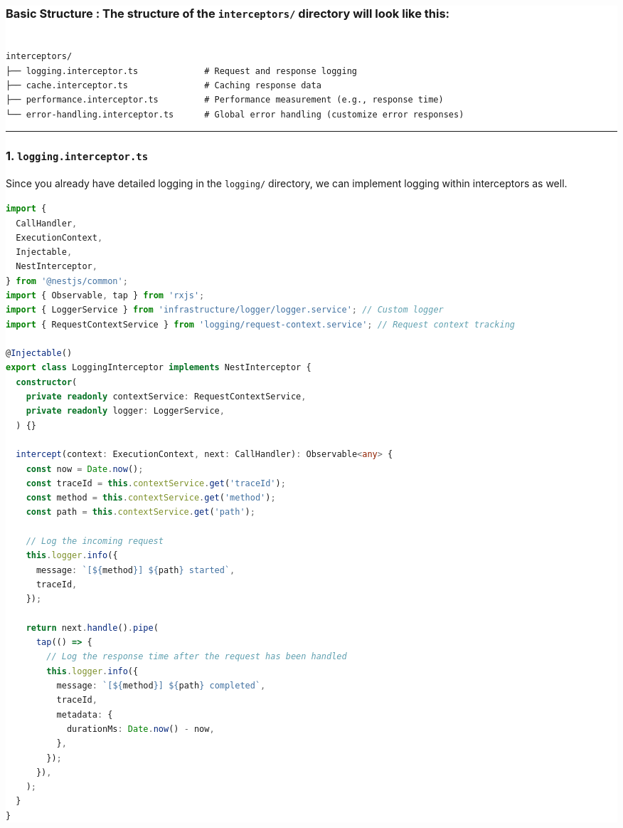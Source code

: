
### **Basic Structure** : The structure of the `interceptors/` directory will look like this:

```

interceptors/
├── logging.interceptor.ts             # Request and response logging
├── cache.interceptor.ts               # Caching response data
├── performance.interceptor.ts         # Performance measurement (e.g., response time)
└── error-handling.interceptor.ts      # Global error handling (customize error responses)
```

---

### **1. `logging.interceptor.ts`**

Since you already have detailed logging in the `logging/` directory, we can implement logging within interceptors as well.

```ts
import {
  CallHandler,
  ExecutionContext,
  Injectable,
  NestInterceptor,
} from '@nestjs/common';
import { Observable, tap } from 'rxjs';
import { LoggerService } from 'infrastructure/logger/logger.service'; // Custom logger
import { RequestContextService } from 'logging/request-context.service'; // Request context tracking

@Injectable()
export class LoggingInterceptor implements NestInterceptor {
  constructor(
    private readonly contextService: RequestContextService,
    private readonly logger: LoggerService,
  ) {}

  intercept(context: ExecutionContext, next: CallHandler): Observable<any> {
    const now = Date.now();
    const traceId = this.contextService.get('traceId');
    const method = this.contextService.get('method');
    const path = this.contextService.get('path');

    // Log the incoming request
    this.logger.info({
      message: `[${method}] ${path} started`,
      traceId,
    });

    return next.handle().pipe(
      tap(() => {
        // Log the response time after the request has been handled
        this.logger.info({
          message: `[${method}] ${path} completed`,
          traceId,
          metadata: {
            durationMs: Date.now() - now,
          },
        });
      }),
    );
  }
}
```